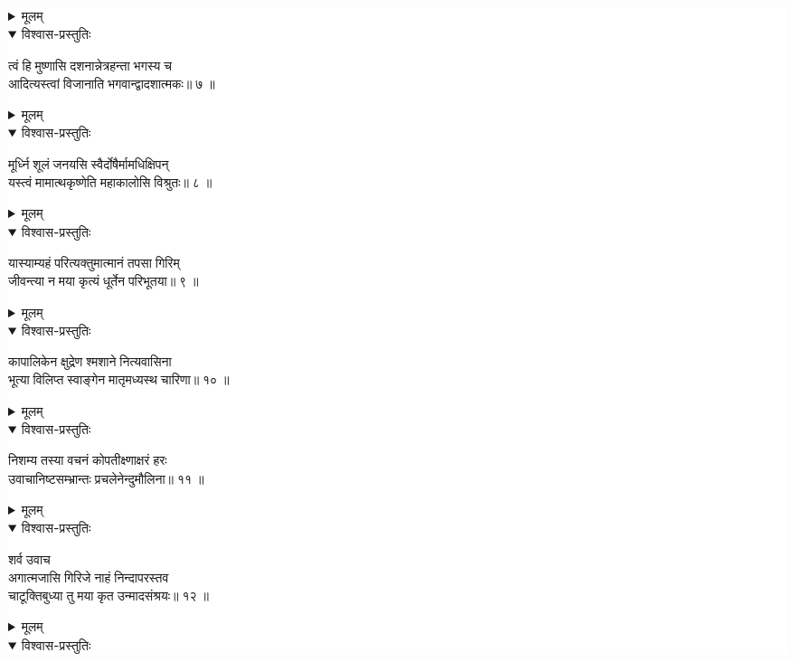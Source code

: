 <details><summary>मूलम्</summary></details>



<details open><summary>विश्वास-प्रस्तुतिः</summary>

त्वं हि मुष्णासि दशनान्नेत्रहन्ता भगस्य च  
आदित्यस्त्वां विजानाति भगवान्द्वादशात्मकः॥ ७ ॥
</details>

<details><summary>मूलम्</summary></details>



<details open><summary>विश्वास-प्रस्तुतिः</summary>

मूर्ध्नि शूलं जनयसि स्वैर्दोषैर्मामधिक्षिपन्  
यस्त्वं मामात्थकृष्णेति महाकालोसि विश्रुतः॥ ८ ॥
</details>

<details><summary>मूलम्</summary></details>



<details open><summary>विश्वास-प्रस्तुतिः</summary>

यास्याम्यहं परित्यक्तुमात्मानं तपसा गिरिम्  
जीवन्त्या न मया कृत्यं धूर्तेन परिभूतया॥ ९ ॥
</details>

<details><summary>मूलम्</summary></details>



<details open><summary>विश्वास-प्रस्तुतिः</summary>

कापालिकेन क्षुद्रेण श्मशाने नित्यवासिना  
भूत्या विलिप्त स्वाङ्गेन मातृमध्यस्थ चारिणा॥ १० ॥
</details>

<details><summary>मूलम्</summary></details>



<details open><summary>विश्वास-प्रस्तुतिः</summary>

निशम्य तस्या वचनं कोपतीक्ष्णाक्षरं हरः  
उवाचानिष्टसम्भ्रान्तः प्रचलेनेन्दुमौलिना॥ ११ ॥
</details>

<details><summary>मूलम्</summary></details>



<details open><summary>विश्वास-प्रस्तुतिः</summary>

शर्व उवाच  
अगात्मजासि गिरिजे नाहं निन्दापरस्तव  
चाटूक्तिबुध्या तु मया कृत उन्मादसंश्रयः॥ १२ ॥
</details>

<details><summary>मूलम्</summary></details>



<details open><summary>विश्वास-प्रस्तुतिः</summary>
